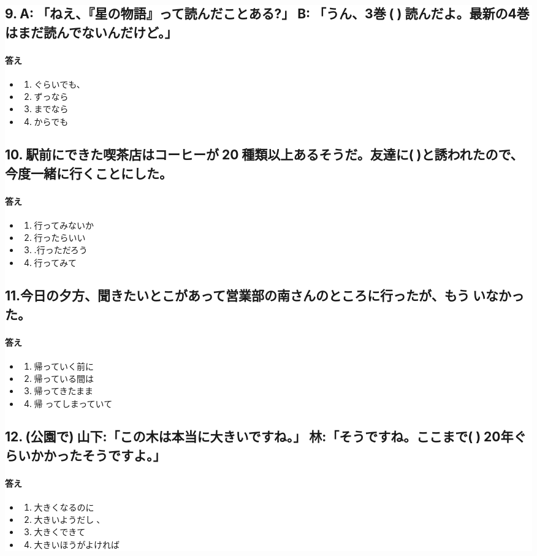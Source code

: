 

## 9. A: 「ねえ、『星の物語』って読んだことある?」 B: 「うん、3巻 ( ) 読んだよ。最新の4巻はまだ読んでないんだけど。」

#### 答え

- 1) ぐらいでも、

- 2) ずっなら

- 3) までなら

- 4) からでも



## 10. 駅前にできた喫茶店はコーヒーが 20 種類以上あるそうだ。友達に( )と誘われたので、今度一緒に行くことにした。

#### 答え

- 1) 行ってみないか

- 2) 行ったらいい

- 3) .行っただろう

- 4) 行ってみて



## 11.今日の夕方、聞きたいとこがあって営業部の南さんのところに行ったが、もう いなかった。

#### 答え

- 1) 帰っていく前に

- 2) 帰っている間は

- 3) 帰ってきたまま

- 4) 帰 ってしまっていて



## 12. (公園で) 山下:「この木は本当に大きいですね。」 林:「そうですね。ここまで( ) 20年ぐらいかかったそうですよ。」

#### 答え

- 1) 大きくなるのに

- 2) 大きいようだし 、

- 3) 大きくできて

- 4) 大きいほうがよければ
